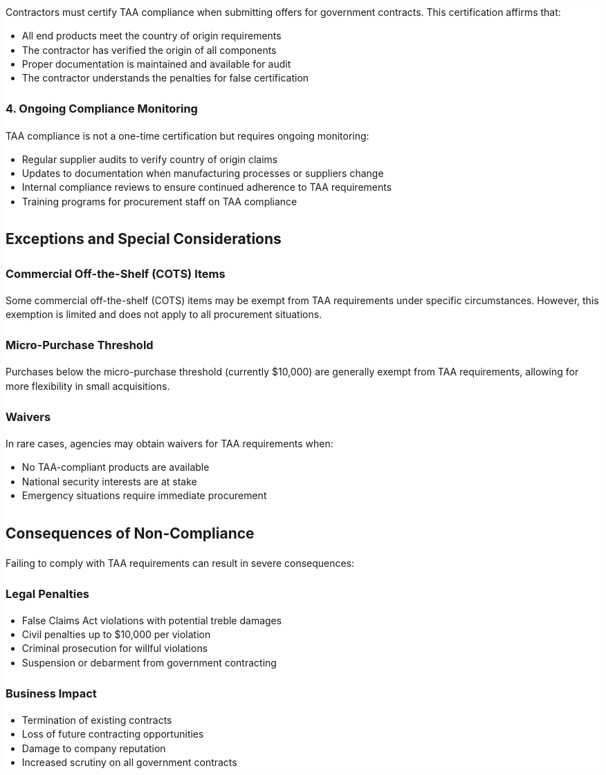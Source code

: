 Contractors must certify TAA compliance when submitting offers for government contracts. This certification affirms that:

- All end products meet the country of origin requirements
- The contractor has verified the origin of all components
- Proper documentation is maintained and available for audit
- The contractor understands the penalties for false certification

### 4. Ongoing Compliance Monitoring

TAA compliance is not a one-time certification but requires ongoing monitoring:

- Regular supplier audits to verify country of origin claims
- Updates to documentation when manufacturing processes or suppliers change
- Internal compliance reviews to ensure continued adherence to TAA requirements
- Training programs for procurement staff on TAA compliance

## Exceptions and Special Considerations

### Commercial Off-the-Shelf (COTS) Items

Some commercial off-the-shelf (COTS) items may be exempt from TAA requirements under specific circumstances. However, this exemption is limited and does not apply to all procurement situations.

### Micro-Purchase Threshold

Purchases below the micro-purchase threshold (currently $10,000) are generally exempt from TAA requirements, allowing for more flexibility in small acquisitions.

### Waivers

In rare cases, agencies may obtain waivers for TAA requirements when:
- No TAA-compliant products are available
- National security interests are at stake
- Emergency situations require immediate procurement

## Consequences of Non-Compliance

Failing to comply with TAA requirements can result in severe consequences:

### Legal Penalties

- False Claims Act violations with potential treble damages
- Civil penalties up to $10,000 per violation
- Criminal prosecution for willful violations
- Suspension or debarment from government contracting

### Business Impact

- Termination of existing contracts
- Loss of future contracting opportunities
- Damage to company reputation
- Increased scrutiny on all government contracts
